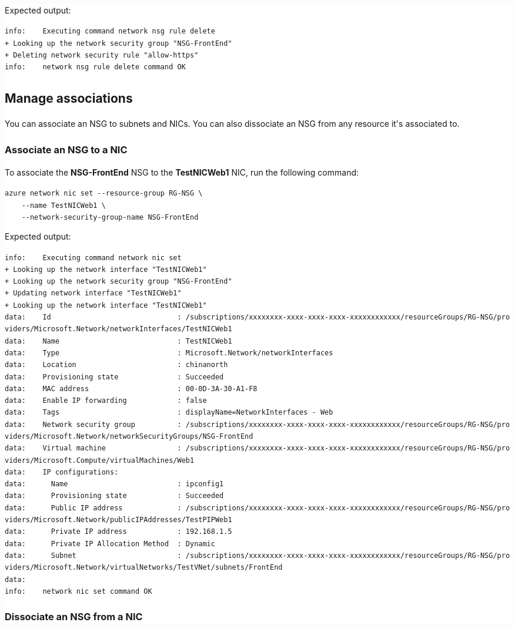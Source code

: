 Expected output:

    info:    Executing command network nsg rule delete
    + Looking up the network security group "NSG-FrontEnd"
    + Deleting network security rule "allow-https"
    info:    network nsg rule delete command OK

## Manage associations
You can associate an NSG to subnets and NICs. You can also dissociate an NSG from any resource it's associated to.

### Associate an NSG to a NIC
To associate the **NSG-FrontEnd** NSG to the **TestNICWeb1** NIC, run the following command:

```azurecli
azure network nic set --resource-group RG-NSG \
	--name TestNICWeb1 \
	--network-security-group-name NSG-FrontEnd
```

Expected output:

    info:    Executing command network nic set
    + Looking up the network interface "TestNICWeb1"
    + Looking up the network security group "NSG-FrontEnd"
    + Updating network interface "TestNICWeb1"
    + Looking up the network interface "TestNICWeb1"
    data:    Id                              : /subscriptions/xxxxxxxx-xxxx-xxxx-xxxx-xxxxxxxxxxxx/resourceGroups/RG-NSG/providers/Microsoft.Network/networkInterfaces/TestNICWeb1
    data:    Name                            : TestNICWeb1
    data:    Type                            : Microsoft.Network/networkInterfaces
    data:    Location                        : chinanorth
    data:    Provisioning state              : Succeeded
    data:    MAC address                     : 00-0D-3A-30-A1-F8
    data:    Enable IP forwarding            : false
    data:    Tags                            : displayName=NetworkInterfaces - Web
    data:    Network security group          : /subscriptions/xxxxxxxx-xxxx-xxxx-xxxx-xxxxxxxxxxxx/resourceGroups/RG-NSG/providers/Microsoft.Network/networkSecurityGroups/NSG-FrontEnd
    data:    Virtual machine                 : /subscriptions/xxxxxxxx-xxxx-xxxx-xxxx-xxxxxxxxxxxx/resourceGroups/RG-NSG/providers/Microsoft.Compute/virtualMachines/Web1
    data:    IP configurations:
    data:      Name                          : ipconfig1
    data:      Provisioning state            : Succeeded
    data:      Public IP address             : /subscriptions/xxxxxxxx-xxxx-xxxx-xxxx-xxxxxxxxxxxx/resourceGroups/RG-NSG/providers/Microsoft.Network/publicIPAddresses/TestPIPWeb1
    data:      Private IP address            : 192.168.1.5
    data:      Private IP Allocation Method  : Dynamic
    data:      Subnet                        : /subscriptions/xxxxxxxx-xxxx-xxxx-xxxx-xxxxxxxxxxxx/resourceGroups/RG-NSG/providers/Microsoft.Network/virtualNetworks/TestVNet/subnets/FrontEnd
    data:
    info:    network nic set command OK

### Dissociate an NSG from a NIC
